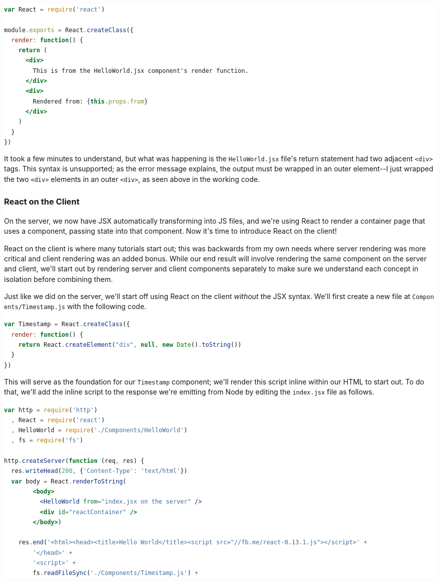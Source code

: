 ``` jsx
var React = require('react')

module.exports = React.createClass({
  render: function() {
    return (
      <div>
        This is from the HelloWorld.jsx component's render function.
      </div>
      <div>
        Rendered from: {this.props.from}
      </div>
    )
  }
})
```

It took a few minutes to understand, but what was happening is the `HelloWorld.jsx` file's return statement had two adjacent `<div>` tags.  This syntax is unsupported; as the error message explains, the output must be wrapped in an outer element--I just wrapped the two `<div>` elements in an outer `<div>`, as seen above in the working code.

### React on the Client
On the server, we now have JSX automatically transforming into JS files, and we're using React to render a container page that uses a component, passing state into that component.  Now it's time to introduce React on the client!

React on the client is where many tutorials start out; this was backwards from my own needs where server rendering was more critical and client rendering was an added bonus.  While our end result will involve rendering the same component on the server and client, we'll start out by rendering server and client components separately to make sure we understand each concept in isolation before combining them.

Just like we did on the server, we'll start off using React on the client *without* the JSX syntax.  We'll first create a new file at `Components/Timestamp.js` with the following code.

``` js
var Timestamp = React.createClass({
  render: function() {
    return React.createElement("div", null, new Date().toString())
  }
})
```

This will serve as the foundation for our `Timestamp` component; we'll render this script inline within our HTML to start out.  To do that, we'll add the inline script to the response we're emitting from Node by editing the `index.jsx` file as follows.

``` jsx
var http = require('http')
  , React = require('react')
  , HelloWorld = require('./Components/HelloWorld')
  , fs = require('fs')

http.createServer(function (req, res) {
  res.writeHead(200, {'Content-Type': 'text/html'})
  var body = React.renderToString(
        <body>
          <HelloWorld from="index.jsx on the server" />
          <div id="reactContainer" />
        </body>)

    res.end('<html><head><title>Hello World</title><script src="//fb.me/react-0.13.1.js"></script>' +
        '</head>' +
        '<script>' +
        fs.readFileSync('./Components/Timestamp.js') +
```